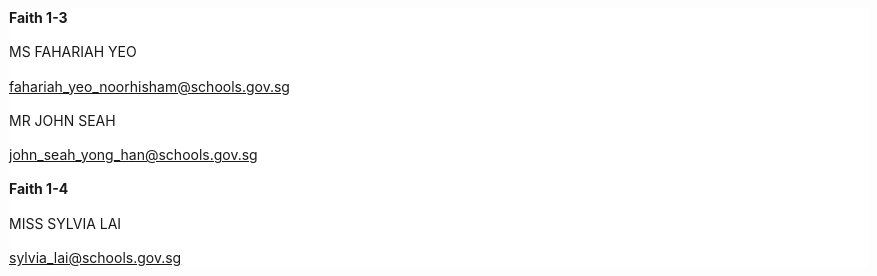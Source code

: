 <td rowspan="1" colspan="1">
<p><strong>Faith 1-3</strong>
</p>
</td>
<td rowspan="1" colspan="1">
<p></p>
</td>
<td rowspan="1" colspan="1">
<p></p>
</td>
</tr>
<tr>
<td rowspan="1" colspan="1">
<p>MS FAHARIAH YEO</p>
</td>
<td rowspan="1" colspan="1">
<p><a href="mailto:fahariah_yeo_noorhisham@schools.gov.sg" rel="noopener noreferrer nofollow" target="_blank">fahariah_yeo_noorhisham@schools.gov.sg</a>
</p>
</td>
<td rowspan="1" colspan="1">
<p></p>
</td>
</tr>
<tr>
<td rowspan="1" colspan="1">
<p>MR JOHN SEAH</p>
</td>
<td rowspan="1" colspan="1">
<p><a href="mailto:john_seah_yong_han@schools.gov.sg" rel="noopener noreferrer nofollow" target="_blank">john_seah_yong_han@schools.gov.sg</a>
</p>
</td>
<td rowspan="1" colspan="1">
<p></p>
</td>
</tr>
<tr>
<td rowspan="1" colspan="1">
<p><strong>Faith 1-4</strong>
</p>
</td>
<td rowspan="1" colspan="1">
<p></p>
</td>
<td rowspan="1" colspan="1">
<p></p>
</td>
</tr>
<tr>
<td rowspan="1" colspan="1">
<p>MISS SYLVIA LAI</p>
</td>
<td rowspan="1" colspan="1">
<p><a href="mailto:sylvia_lai@schools.gov.sg" rel="noopener noreferrer nofollow" target="_blank">sylvia_lai@schools.gov.sg</a>
</p>
</td>
<td rowspan="1" colspan="1">
<p></p>
</td>
</tr>
<tr>
<td rowspan="1" colspan="1">